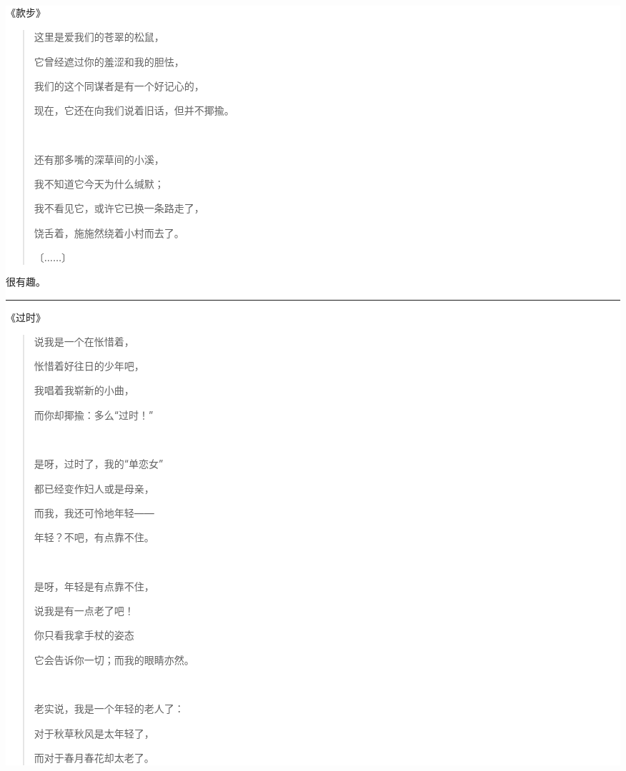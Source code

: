 
《款步》

> 这里是爱我们的苍翠的松鼠，
>
> 它曾经遮过你的羞涩和我的胆怯，
>
> 我们的这个同谋者是有一个好记心的，
>
> 现在，它还在向我们说着旧话，但并不揶揄。
>
> <br>
>
>
> 还有那多嘴的深草间的小溪，
>
> 我不知道它今天为什么缄默；
>
> 我不看见它，或许它已换一条路走了，
>
> 饶舌着，施施然绕着小村而去了。
>
>
> 〔……〕

很有趣。

---

《过时》

> 说我是一个在怅惜着，
>
> 怅惜着好往日的少年吧，
>
> 我唱着我崭新的小曲，
>
> 而你却揶揄：多么“过时！”
>
> <br>
>
> 是呀，过时了，我的“单恋女”
>
> 都已经变作妇人或是母亲，
>
> 而我，我还可怜地年轻——
>
> 年轻？不吧，有点靠不住。
>
> <br>
>
> 是呀，年轻是有点靠不住，
>
> 说我是有一点老了吧！
>
> 你只看我拿手杖的姿态
>
> 它会告诉你一切；而我的眼睛亦然。
>
> <br>
>
> 老实说，我是一个年轻的老人了：
>
> 对于秋草秋风是太年轻了，
>
> 而对于春月春花却太老了。